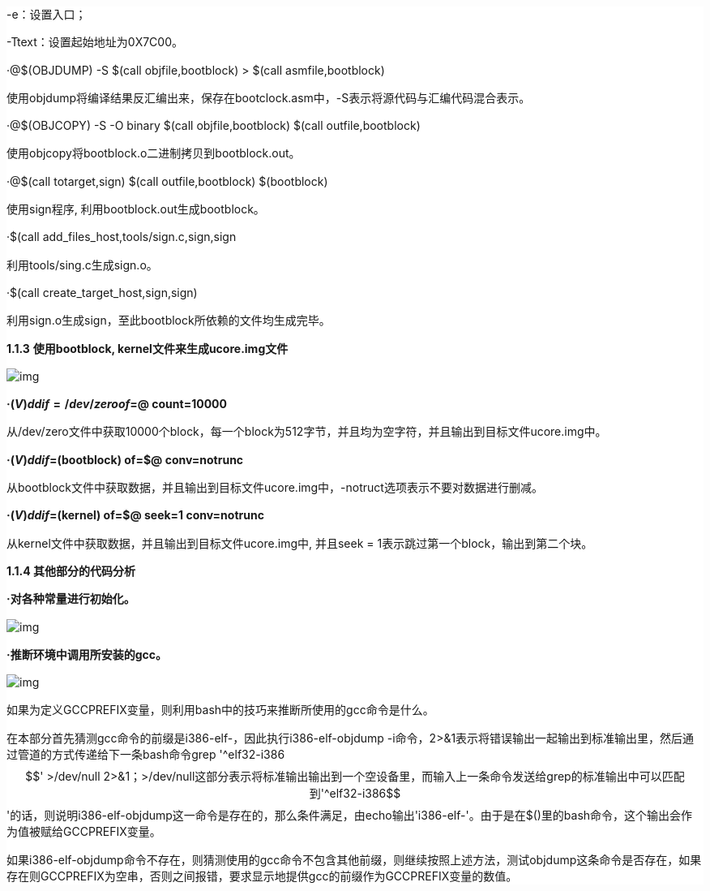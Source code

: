-e：设置入口；

-Ttext：设置起始地址为0X7C00。

·@$(OBJDUMP) -S $(call objfile,bootblock) > $(call asmfile,bootblock)

使用objdump将编译结果反汇编出来，保存在bootclock.asm中，-S表示将源代码与汇编代码混合表示。

·@$(OBJCOPY) -S -O binary $(call objfile,bootblock) $(call outfile,bootblock)

使用objcopy将bootblock.o二进制拷贝到bootblock.out。

·@$(call totarget,sign) $(call outfile,bootblock) $(bootblock)

使用sign程序, 利用bootblock.out生成bootblock。

·$(call add_files_host,tools/sign.c,sign,sign

利用tools/sing.c生成sign.o。

·$(call create_target_host,sign,sign)

利用sign.o生成sign，至此bootblock所依赖的文件均生成完毕。

 

**1.1.3** **使用bootblock, kernel文件来生成ucore.img文件**

![img](file:///C:\Users\琳\AppData\Local\Temp\ksohtml108256\wps5.jpg) 

**·$(V)dd if=/dev/zero of=$@ count=10000** 

从/dev/zero文件中获取10000个block，每一个block为512字节，并且均为空字符，并且输出到目标文件ucore.img中。

**·$(V)dd if=$(bootblock) of=$@ conv=notrunc** 

从bootblock文件中获取数据，并且输出到目标文件ucore.img中，-notruct选项表示不要对数据进行删减。

**·$(V)dd if=$(kernel) of=$@ seek=1 conv=notrunc** 

从kernel文件中获取数据，并且输出到目标文件ucore.img中, 并且seek = 1表示跳过第一个block，输出到第二个块。

 

**1.1.4 其他部分的代码分析**

**·对各种常量进行初始化。**

![img](file:///C:\Users\琳\AppData\Local\Temp\ksohtml108256\wps6.jpg) 

**·推断环境中调用所安装的gcc。**

![img](file:///C:\Users\琳\AppData\Local\Temp\ksohtml108256\wps7.jpg) 

如果为定义GCCPREFIX变量，则利用bash中的技巧来推断所使用的gcc命令是什么。

在本部分首先猜测gcc命令的前缀是i386-elf-，因此执行i386-elf-objdump -i命令，2>&1表示将错误输出一起输出到标准输出里，然后通过管道的方式传递给下一条bash命令grep '^elf32-i386$$' >/dev/null 2>&1；>/dev/null这部分表示将标准输出输出到一个空设备里，而输入上一条命令发送给grep的标准输出中可以匹配到'^elf32-i386$$'的话，则说明i386-elf-objdump这一命令是存在的，那么条件满足，由echo输出'i386-elf-'。由于是在$()里的bash命令，这个输出会作为值被赋给GCCPREFIX变量。

如果i386-elf-objdump命令不存在，则猜测使用的gcc命令不包含其他前缀，则继续按照上述方法，测试objdump这条命令是否存在，如果存在则GCCPREFIX为空串，否则之间报错，要求显示地提供gcc的前缀作为GCCPREFIX变量的数值。
